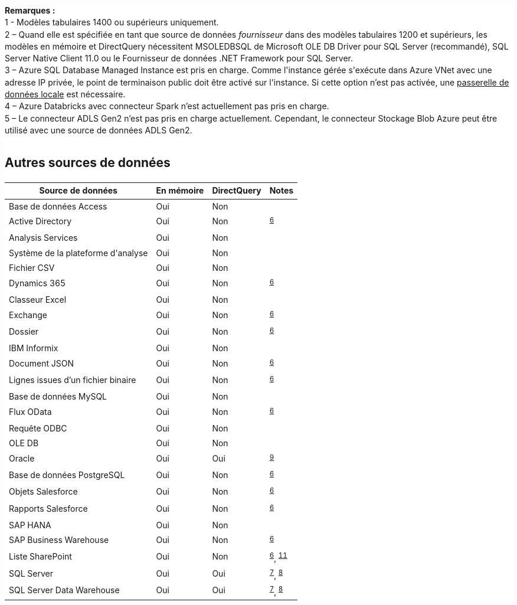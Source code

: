 **Remarques :**    
<a name="tab1400a">1</a> - Modèles tabulaires 1400 ou supérieurs uniquement.  
<a name="azprovider">2</a> – Quand elle est spécifiée en tant que source de données *fournisseur* dans des modèles tabulaires 1200 et supérieurs, les modèles en mémoire et DirectQuery nécessitent MSOLEDBSQL de Microsoft OLE DB Driver pour SQL Server (recommandé), SQL Server Native Client 11.0 ou le Fournisseur de données .NET Framework pour SQL Server.    
<a name="azsqlmanaged">3</a> – Azure SQL Database Managed Instance est pris en charge. Comme l'instance gérée s'exécute dans Azure VNet avec une adresse IP privée, le point de terminaison public doit être activé sur l'instance. Si cette option n’est pas activée, une [passerelle de données locale](analysis-services-gateway.md) est nécessaire.    
<a name="databricks">4</a> – Azure Databricks avec connecteur Spark n’est actuellement pas pris en charge.   
<a name="gen2">5</a> – Le connecteur ADLS Gen2 n’est pas pris en charge actuellement. Cependant, le connecteur Stockage Blob Azure peut être utilisé avec une source de données ADLS Gen2.   

## <a name="other-data-sources"></a>Autres sources de données

|Source de données | En mémoire | DirectQuery |Notes   |
|  --- | --- | --- | --- |
|Base de données Access     |  Oui | Non |  |
|Active Directory     |  Oui | Non | <sup>[6](#tab1400b)</sup>  |
|Analysis Services     |  Oui | Non |  |
|Système de la plateforme d'analyse     |  Oui | Non |  |
|Fichier CSV  |Oui | Non |  |
|Dynamics 365     |  Oui | Non | <sup>[6](#tab1400b)</sup> |
|Classeur Excel     |  Oui | Non |  |
|Exchange      |  Oui | Non | <sup>[6](#tab1400b)</sup> |
|Dossier      |Oui | Non | <sup>[6](#tab1400b)</sup> |
|IBM Informix  |Oui | Non |  |
|Document JSON      |  Oui | Non | <sup>[6](#tab1400b)</sup> |
|Lignes issues d’un fichier binaire      | Oui | Non | <sup>[6](#tab1400b)</sup> |
|Base de données MySQL     | Oui | Non |  |
|Flux OData      |  Oui | Non | <sup>[6](#tab1400b)</sup> |
|Requête ODBC     | Oui | Non |  |
|OLE DB     |   Oui | Non |  |
|Oracle  | Oui  |Oui  | <sup>[9](#oracle)</sup> |
|Base de données PostgreSQL   | Oui | Non | <sup>[6](#tab1400b)</sup> |
|Objets Salesforce|  Oui | Non | <sup>[6](#tab1400b)</sup> |
|Rapports Salesforce |Oui | Non | <sup>[6](#tab1400b)</sup> |
|SAP HANA     |  Oui | Non |  |
|SAP Business Warehouse    |  Oui | Non | <sup>[6](#tab1400b)</sup> |
|Liste SharePoint      |   Oui | Non | <sup>[6](#tab1400b)</sup>, <sup>[11](#filesSP)</sup> |
|SQL Server |Oui   | Oui  | <sup>[7](#sqlim)</sup>, <sup>[8](#instgw)</sup> | 
|SQL Server Data Warehouse |Oui   | Oui  | <sup>[7](#sqlim)</sup>, <sup>[8](#instgw)</sup> |